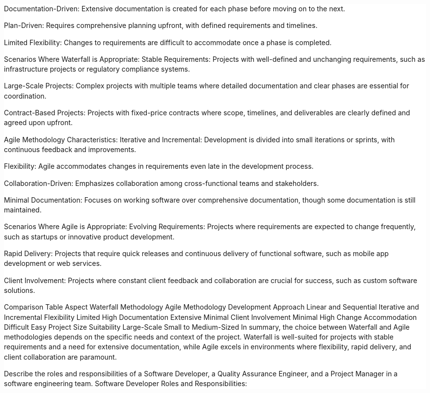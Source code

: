 Documentation-Driven: Extensive documentation is created for each phase before moving on to the next.

Plan-Driven: Requires comprehensive planning upfront, with defined requirements and timelines.

Limited Flexibility: Changes to requirements are difficult to accommodate once a phase is completed.

Scenarios Where Waterfall is Appropriate:
Stable Requirements: Projects with well-defined and unchanging requirements, such as infrastructure projects or regulatory compliance systems.

Large-Scale Projects: Complex projects with multiple teams where detailed documentation and clear phases are essential for coordination.

Contract-Based Projects: Projects with fixed-price contracts where scope, timelines, and deliverables are clearly defined and agreed upon upfront.

Agile Methodology
Characteristics:
Iterative and Incremental: Development is divided into small iterations or sprints, with continuous feedback and improvements.

Flexibility: Agile accommodates changes in requirements even late in the development process.

Collaboration-Driven: Emphasizes collaboration among cross-functional teams and stakeholders.

Minimal Documentation: Focuses on working software over comprehensive documentation, though some documentation is still maintained.

Scenarios Where Agile is Appropriate:
Evolving Requirements: Projects where requirements are expected to change frequently, such as startups or innovative product development.

Rapid Delivery: Projects that require quick releases and continuous delivery of functional software, such as mobile app development or web services.

Client Involvement: Projects where constant client feedback and collaboration are crucial for success, such as custom software solutions.

Comparison Table
Aspect	Waterfall Methodology	Agile Methodology
Development Approach	Linear and Sequential	Iterative and Incremental
Flexibility	Limited	High
Documentation	Extensive	Minimal
Client Involvement	Minimal	High
Change Accommodation	Difficult	Easy
Project Size Suitability	Large-Scale	Small to Medium-Sized
In summary, the choice between Waterfall and Agile methodologies depends on the specific needs and context of the project. Waterfall is well-suited for projects with stable requirements and a need for extensive documentation, while Agile excels in environments where flexibility, rapid delivery, and client collaboration are paramount.



Describe the roles and responsibilities of a Software Developer, a Quality Assurance Engineer, and a Project Manager in a software engineering team.
Software Developer
Roles and Responsibilities:
